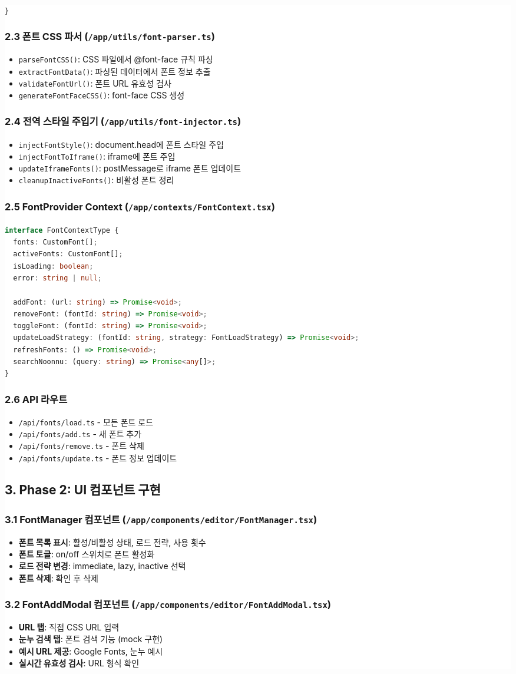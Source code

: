 ```typescript
}
```

### 2.3 폰트 CSS 파서 (`/app/utils/font-parser.ts`)
- `parseFontCSS()`: CSS 파일에서 @font-face 규칙 파싱
- `extractFontData()`: 파싱된 데이터에서 폰트 정보 추출
- `validateFontUrl()`: 폰트 URL 유효성 검사
- `generateFontFaceCSS()`: font-face CSS 생성

### 2.4 전역 스타일 주입기 (`/app/utils/font-injector.ts`)
- `injectFontStyle()`: document.head에 폰트 스타일 주입
- `injectFontToIframe()`: iframe에 폰트 주입
- `updateIframeFonts()`: postMessage로 iframe 폰트 업데이트
- `cleanupInactiveFonts()`: 비활성 폰트 정리

### 2.5 FontProvider Context (`/app/contexts/FontContext.tsx`)
```typescript
interface FontContextType {
  fonts: CustomFont[];
  activeFonts: CustomFont[];
  isLoading: boolean;
  error: string | null;
  
  addFont: (url: string) => Promise<void>;
  removeFont: (fontId: string) => Promise<void>;
  toggleFont: (fontId: string) => Promise<void>;
  updateLoadStrategy: (fontId: string, strategy: FontLoadStrategy) => Promise<void>;
  refreshFonts: () => Promise<void>;
  searchNoonnu: (query: string) => Promise<any[]>;
}
```

### 2.6 API 라우트
- `/api/fonts/load.ts` - 모든 폰트 로드
- `/api/fonts/add.ts` - 새 폰트 추가
- `/api/fonts/remove.ts` - 폰트 삭제
- `/api/fonts/update.ts` - 폰트 정보 업데이트

## 3. Phase 2: UI 컴포넌트 구현

### 3.1 FontManager 컴포넌트 (`/app/components/editor/FontManager.tsx`)
- **폰트 목록 표시**: 활성/비활성 상태, 로드 전략, 사용 횟수
- **폰트 토글**: on/off 스위치로 폰트 활성화
- **로드 전략 변경**: immediate, lazy, inactive 선택
- **폰트 삭제**: 확인 후 삭제

### 3.2 FontAddModal 컴포넌트 (`/app/components/editor/FontAddModal.tsx`)
- **URL 탭**: 직접 CSS URL 입력
- **눈누 검색 탭**: 폰트 검색 기능 (mock 구현)
- **예시 URL 제공**: Google Fonts, 눈누 예시
- **실시간 유효성 검사**: URL 형식 확인
